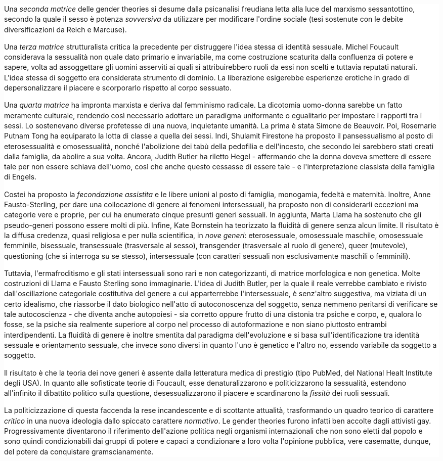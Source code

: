 Una *seconda matrice* delle gender theories si desume dalla psicanalisi freudiana letta alla luce del marxismo sessantottino, secondo la quale il sesso è potenza *sovversiva* da utilizzare per modificare l'ordine sociale (tesi sostenute con le debite diversificazioni da Reich e Marcuse).

Una *terza matrice* strutturalista critica la precedente per distruggere l'idea stessa di identità sessuale. Michel Foucault considerava la sessualità non quale dato primario e invariabile, ma come costruzione scaturita dalla confluenza di potere e sapere, volta ad assoggettare gli uomini asserviti ai quali si attribuirebbero ruoli da essi non scelti e tuttavia reputati naturali. L'idea stessa di soggetto era considerata strumento di dominio. La liberazione esigerebbe esperienze erotiche in grado di depersonalizzare il piacere e scorporarlo rispetto al corpo sessuato.

Una *quarta matrice* ha impronta marxista e deriva dal femminismo radicale. La dicotomia uomo-donna sarebbe un fatto meramente culturale, rendendo così necessario adottare un paradigma uniformante o egualitario per impostare i rapporti tra i sessi. Lo sostenevano diverse profetesse di una nuova, inquietante umanità. La prima è stata Simone de Beauvoir. Poi, Rosemarie Putnam Tong ha equiparato la lotta di classe a quella dei sessi. Indi, Shulamit Firestone ha proposto il pansessualismo al posto di eterosessualità e omosessualità, nonché l'abolizione dei tabù della pedofilia e dell'incesto, che secondo lei sarebbero stati creati dalla famiglia, da abolire a sua volta. Ancora, Judith Butler ha riletto Hegel - affermando che la donna doveva smettere di essere tale per non essere schiava dell'uomo, così che anche questo cessasse di essere tale - e l'interpretazione classista della famiglia di Engels.

Costei ha proposto la *fecondazione assistita* e le libere unioni al posto di famiglia, monogamia, fedeltà e maternità. Inoltre, Anne Fausto-Sterling, per dare una collocazione di genere ai fenomeni intersessuali, ha proposto non di considerarli eccezioni ma categorie vere e proprie, per cui ha enumerato cinque presunti generi sessuali. In aggiunta, Marta Llama ha sostenuto che gli pseudo-generi possono essere molti di più. Infine, Kate Bornstein ha teorizzato la fluidità di genere senza alcun limite. Il risultato è la diffusa credenza, quasi religiosa e per nulla scientifica, in *nove generi*: eterosessuale, omosessuale maschile, omosessuale femminile, bisessuale, transessuale (trasversale al sesso), transgender (trasversale al ruolo di genere), queer (mutevole), questioning (che si interroga su se stesso), intersessuale (con caratteri sessuali non esclusivamente maschili o femminili).

Tuttavia, l'ermafroditismo e gli stati intersessuali sono rari e non categorizzanti, di matrice morfologica e non genetica. Molte costruzioni di Llama e Fausto Sterling sono immaginarie. L'idea di Judith Butler, per la quale il reale verrebbe cambiato e rivisto dall'oscillazione categoriale costitutiva del genere a cui apparterrebbe l'intersessuale, è senz'altro suggestiva, ma viziata di un certo idealismo, che riassorbe il dato biologico nell'atto di autoconoscenza del soggetto, senza nemmeno peritarsi di verificare se tale autocoscienza - che diventa anche autopoiesi - sia corretto oppure frutto di una distonia tra psiche e corpo, e, qualora lo fosse, se la psiche sia realmente superiore al corpo nel processo di autoformazione e non siano piuttosto entrambi interdipendenti. La fluidità di genere è inoltre smentita dal paradigma dell'evoluzione e si basa sull'identificazione tra identità sessuale e orientamento sessuale, che invece sono diversi in quanto l'uno è genetico e l'altro no, essendo variabile da soggetto a soggetto.

Il risultato è che la teoria dei nove generi è assente dalla letteratura medica di prestigio (tipo PubMed, del National Healt Institute degli USA). In quanto alle sofisticate teorie di Foucault, esse denaturalizzarono e politicizzarono la sessualità, estendono all'infinito il dibattito politico sulla questione, desessualizzarono il piacere e scardinarono la *fissità* dei ruoli sessuali.



La politicizzazione di questa faccenda la rese incandescente e di scottante attualità, trasformando un quadro teorico di carattere *critico* in una nuova ideologia dallo spiccato carattere *normativo*. Le gender theories furono infatti ben accolte dagli attivisti gay. Progressivamente diventarono il riferimento dell'azione politica negli organismi internazionali che non sono eletti dal popolo e sono quindi condizionabili dai gruppi di potere e capaci a condizionare a loro volta l'opinione pubblica, vere casematte, dunque, del potere da conquistare gramscianamente.
